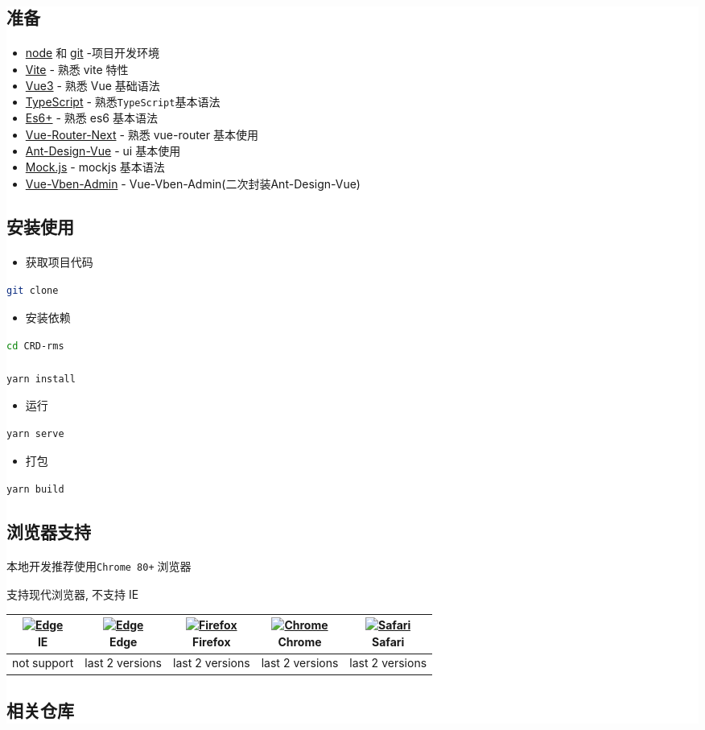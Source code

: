 
## 准备

- [node](http://nodejs.org/) 和 [git](https://git-scm.com/) -项目开发环境
- [Vite](https://vitejs.dev/) - 熟悉 vite 特性
- [Vue3](https://v3.vuejs.org/) - 熟悉 Vue 基础语法
- [TypeScript](https://www.typescriptlang.org/) - 熟悉`TypeScript`基本语法
- [Es6+](http://es6.ruanyifeng.com/) - 熟悉 es6 基本语法
- [Vue-Router-Next](https://next.router.vuejs.org/) - 熟悉 vue-router 基本使用
- [Ant-Design-Vue](https://2x.antdv.com/docs/vue/introduce-cn/) - ui 基本使用
- [Mock.js](https://github.com/nuysoft/Mock) - mockjs 基本语法
- [Vue-Vben-Admin](https://vvbin.cn/doc-next/) - Vue-Vben-Admin(二次封装Ant-Design-Vue)

## 安装使用

- 获取项目代码

```bash
git clone 
```

- 安装依赖

```bash
cd CRD-rms

yarn install

```

- 运行

```bash
yarn serve
```

- 打包

```bash
yarn build
```

## 浏览器支持

本地开发推荐使用`Chrome 80+` 浏览器

支持现代浏览器, 不支持 IE

| [<img src="https://raw.githubusercontent.com/alrra/browser-logos/master/src/edge/edge_48x48.png" alt=" Edge" width="24px" height="24px" />](http://godban.github.io/browsers-support-badges/)</br>IE | [<img src="https://raw.githubusercontent.com/alrra/browser-logos/master/src/edge/edge_48x48.png" alt=" Edge" width="24px" height="24px" />](http://godban.github.io/browsers-support-badges/)</br>Edge | [<img src="https://raw.githubusercontent.com/alrra/browser-logos/master/src/firefox/firefox_48x48.png" alt="Firefox" width="24px" height="24px" />](http://godban.github.io/browsers-support-badges/)</br>Firefox | [<img src="https://raw.githubusercontent.com/alrra/browser-logos/master/src/chrome/chrome_48x48.png" alt="Chrome" width="24px" height="24px" />](http://godban.github.io/browsers-support-badges/)</br>Chrome | [<img src="https://raw.githubusercontent.com/alrra/browser-logos/master/src/safari/safari_48x48.png" alt="Safari" width="24px" height="24px" />](http://godban.github.io/browsers-support-badges/)</br>Safari |
| :-: | :-: | :-: | :-: | :-: |
| not support | last 2 versions | last 2 versions | last 2 versions | last 2 versions |


## 相关仓库
